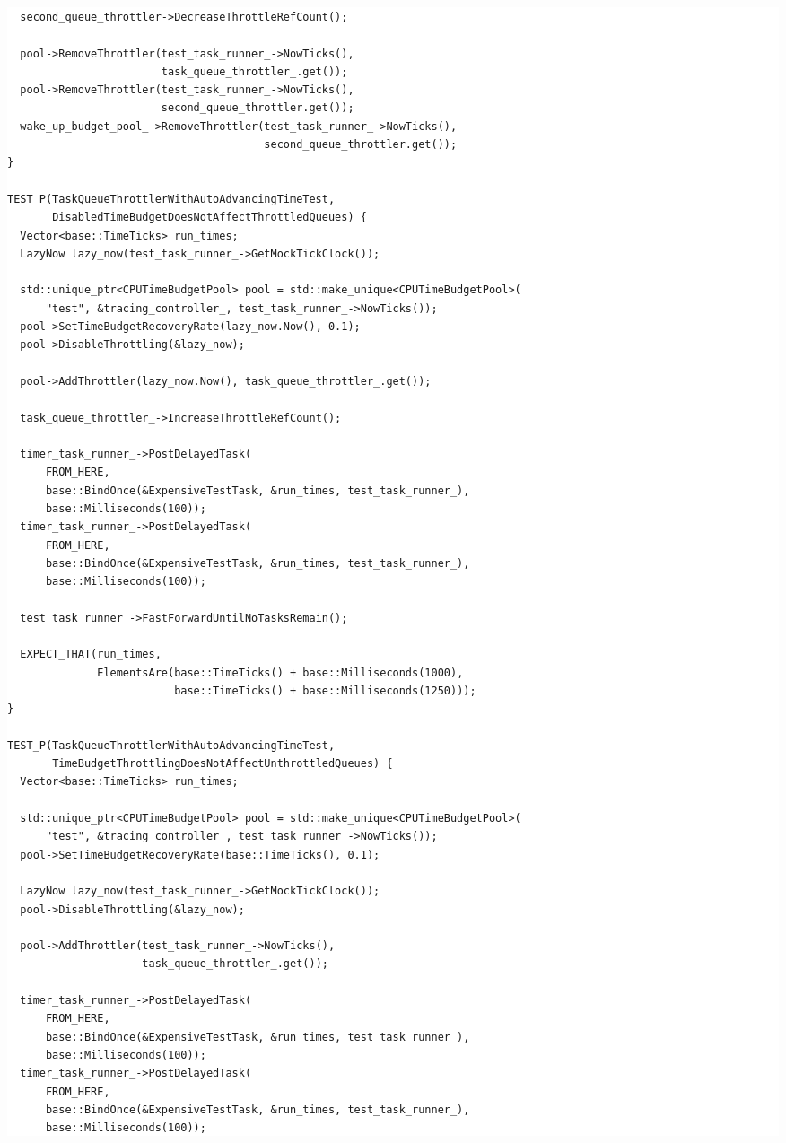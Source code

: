 ```
  second_queue_throttler->DecreaseThrottleRefCount();

  pool->RemoveThrottler(test_task_runner_->NowTicks(),
                        task_queue_throttler_.get());
  pool->RemoveThrottler(test_task_runner_->NowTicks(),
                        second_queue_throttler.get());
  wake_up_budget_pool_->RemoveThrottler(test_task_runner_->NowTicks(),
                                        second_queue_throttler.get());
}

TEST_P(TaskQueueThrottlerWithAutoAdvancingTimeTest,
       DisabledTimeBudgetDoesNotAffectThrottledQueues) {
  Vector<base::TimeTicks> run_times;
  LazyNow lazy_now(test_task_runner_->GetMockTickClock());

  std::unique_ptr<CPUTimeBudgetPool> pool = std::make_unique<CPUTimeBudgetPool>(
      "test", &tracing_controller_, test_task_runner_->NowTicks());
  pool->SetTimeBudgetRecoveryRate(lazy_now.Now(), 0.1);
  pool->DisableThrottling(&lazy_now);

  pool->AddThrottler(lazy_now.Now(), task_queue_throttler_.get());

  task_queue_throttler_->IncreaseThrottleRefCount();

  timer_task_runner_->PostDelayedTask(
      FROM_HERE,
      base::BindOnce(&ExpensiveTestTask, &run_times, test_task_runner_),
      base::Milliseconds(100));
  timer_task_runner_->PostDelayedTask(
      FROM_HERE,
      base::BindOnce(&ExpensiveTestTask, &run_times, test_task_runner_),
      base::Milliseconds(100));

  test_task_runner_->FastForwardUntilNoTasksRemain();

  EXPECT_THAT(run_times,
              ElementsAre(base::TimeTicks() + base::Milliseconds(1000),
                          base::TimeTicks() + base::Milliseconds(1250)));
}

TEST_P(TaskQueueThrottlerWithAutoAdvancingTimeTest,
       TimeBudgetThrottlingDoesNotAffectUnthrottledQueues) {
  Vector<base::TimeTicks> run_times;

  std::unique_ptr<CPUTimeBudgetPool> pool = std::make_unique<CPUTimeBudgetPool>(
      "test", &tracing_controller_, test_task_runner_->NowTicks());
  pool->SetTimeBudgetRecoveryRate(base::TimeTicks(), 0.1);

  LazyNow lazy_now(test_task_runner_->GetMockTickClock());
  pool->DisableThrottling(&lazy_now);

  pool->AddThrottler(test_task_runner_->NowTicks(),
                     task_queue_throttler_.get());

  timer_task_runner_->PostDelayedTask(
      FROM_HERE,
      base::BindOnce(&ExpensiveTestTask, &run_times, test_task_runner_),
      base::Milliseconds(100));
  timer_task_runner_->PostDelayedTask(
      FROM_HERE,
      base::BindOnce(&ExpensiveTestTask, &run_times, test_task_runner_),
      base::Milliseconds(100));

```